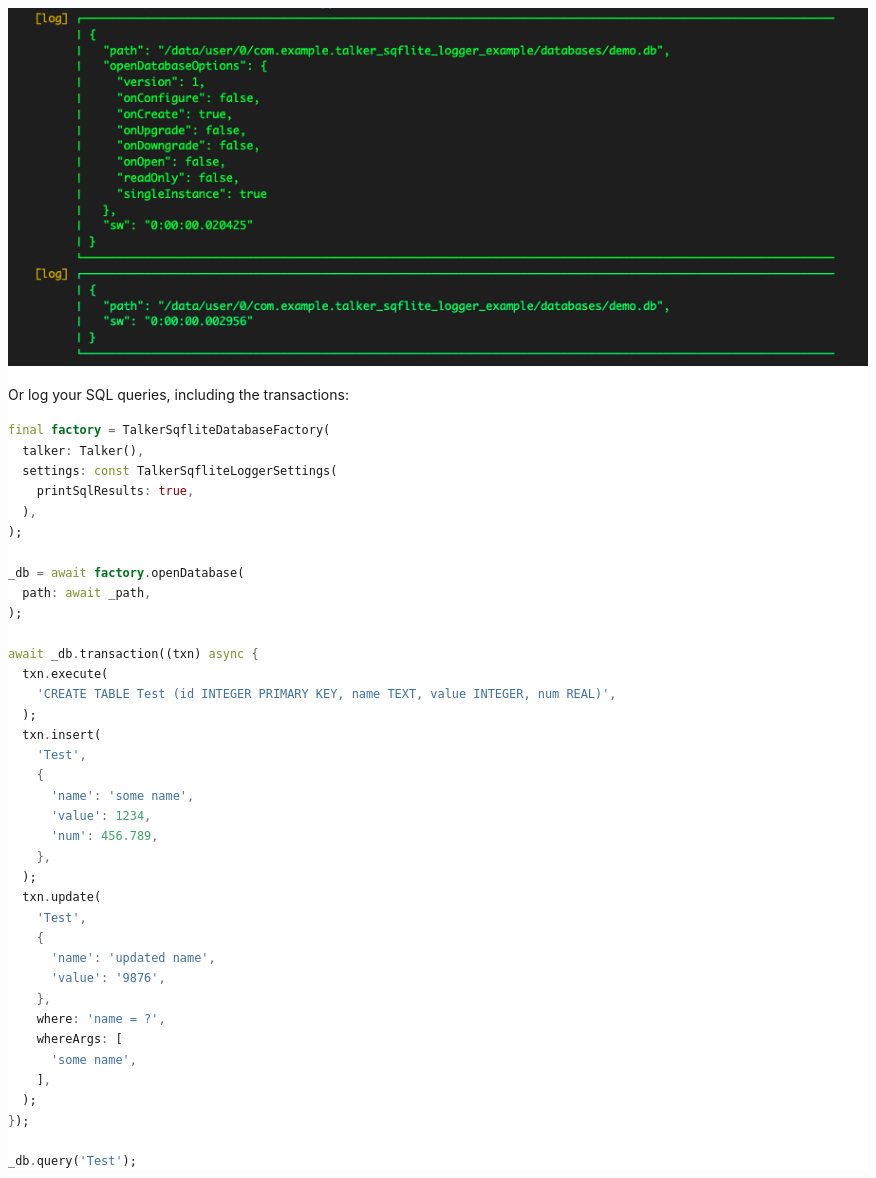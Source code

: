 ```dart
```

![Database operations log](doc/database_operations_log.png)

Or log your SQL queries, including the transactions:

```dart
final factory = TalkerSqfliteDatabaseFactory(
  talker: Talker(),
  settings: const TalkerSqfliteLoggerSettings(
    printSqlResults: true,
  ),
);

_db = await factory.openDatabase(
  path: await _path,
);

await _db.transaction((txn) async {
  txn.execute(
    'CREATE TABLE Test (id INTEGER PRIMARY KEY, name TEXT, value INTEGER, num REAL)',
  );
  txn.insert(
    'Test',
    {
      'name': 'some name',
      'value': 1234,
      'num': 456.789,
    },
  );
  txn.update(
    'Test',
    {
      'name': 'updated name',
      'value': '9876',
    },
    where: 'name = ?',
    whereArgs: [
      'some name',
    ],
  );
});

_db.query('Test');
```
